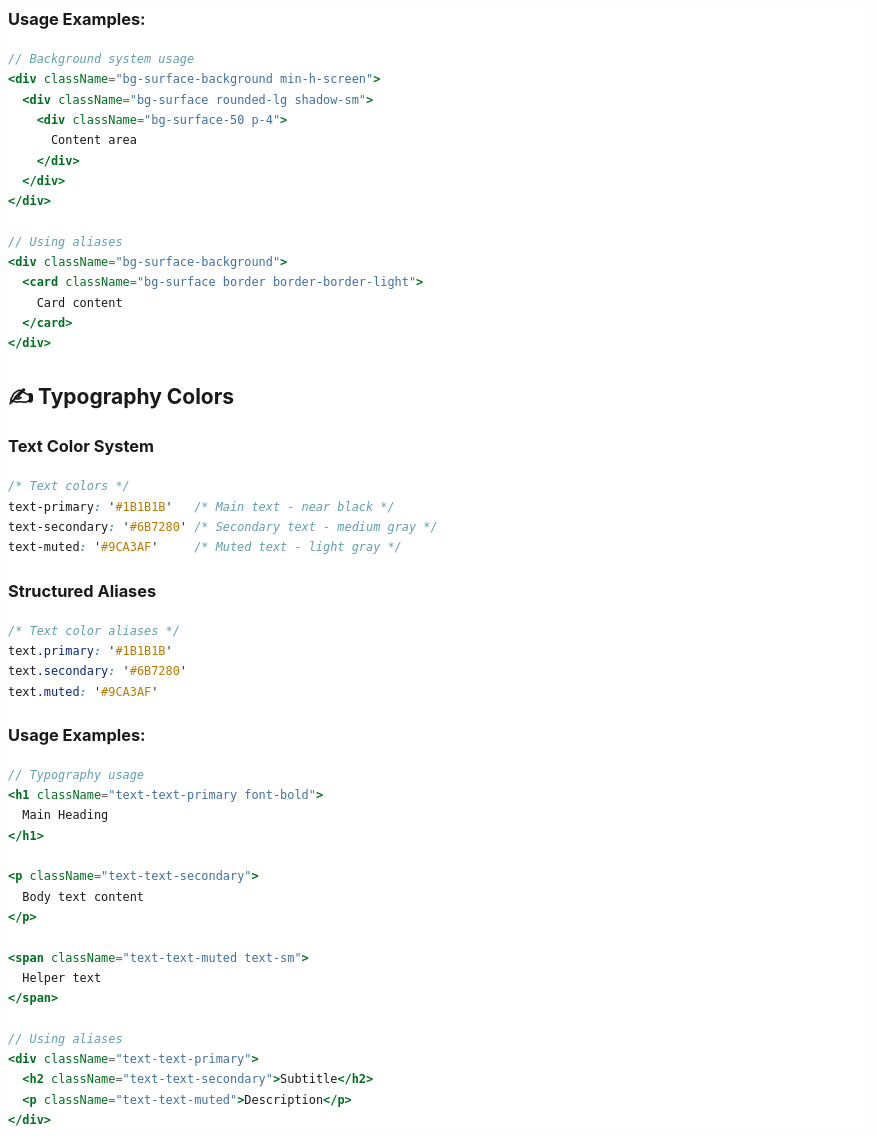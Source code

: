 ### **Usage Examples:**
```jsx
// Background system usage
<div className="bg-surface-background min-h-screen">
  <div className="bg-surface rounded-lg shadow-sm">
    <div className="bg-surface-50 p-4">
      Content area
    </div>
  </div>
</div>

// Using aliases
<div className="bg-surface-background">
  <card className="bg-surface border border-border-light">
    Card content
  </card>
</div>
```

## ✍️ Typography Colors

### **Text Color System**
```css
/* Text colors */
text-primary: '#1B1B1B'   /* Main text - near black */
text-secondary: '#6B7280' /* Secondary text - medium gray */
text-muted: '#9CA3AF'     /* Muted text - light gray */
```

### **Structured Aliases**
```css
/* Text color aliases */
text.primary: '#1B1B1B'
text.secondary: '#6B7280'
text.muted: '#9CA3AF'
```

### **Usage Examples:**
```jsx
// Typography usage
<h1 className="text-text-primary font-bold">
  Main Heading
</h1>

<p className="text-text-secondary">
  Body text content
</p>

<span className="text-text-muted text-sm">
  Helper text
</span>

// Using aliases
<div className="text-text-primary">
  <h2 className="text-text-secondary">Subtitle</h2>
  <p className="text-text-muted">Description</p>
</div>
```
